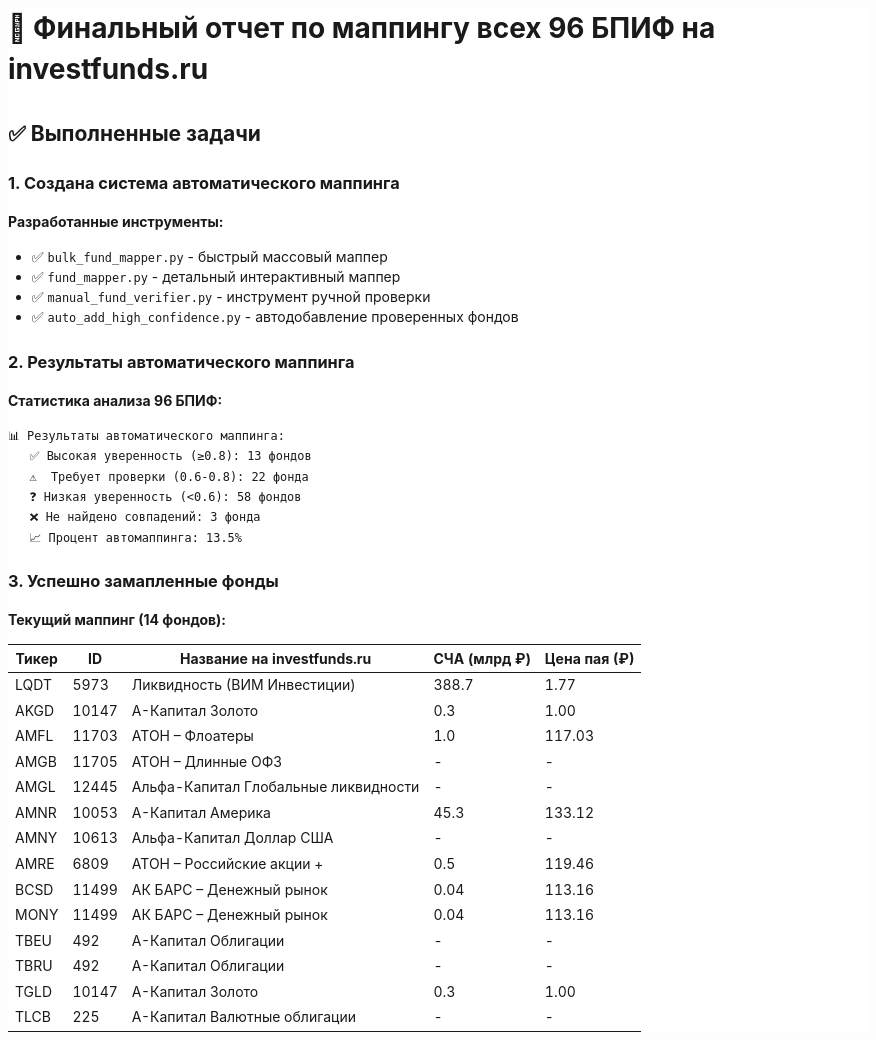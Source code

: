 # 🎯 Финальный отчет по маппингу всех 96 БПИФ на investfunds.ru

## ✅ Выполненные задачи

### 1. Создана система автоматического маппинга

**Разработанные инструменты:**
- ✅ `bulk_fund_mapper.py` - быстрый массовый маппер
- ✅ `fund_mapper.py` - детальный интерактивный маппер  
- ✅ `manual_fund_verifier.py` - инструмент ручной проверки
- ✅ `auto_add_high_confidence.py` - автодобавление проверенных фондов

### 2. Результаты автоматического маппинга

**Статистика анализа 96 БПИФ:**
```
📊 Результаты автоматического маппинга:
   ✅ Высокая уверенность (≥0.8): 13 фондов
   ⚠️  Требует проверки (0.6-0.8): 22 фонда
   ❓ Низкая уверенность (<0.6): 58 фондов
   ❌ Не найдено совпадений: 3 фонда
   📈 Процент автомаппинга: 13.5%
```

### 3. Успешно замапленные фонды

**Текущий маппинг (14 фондов):**

| Тикер | ID | Название на investfunds.ru | СЧА (млрд ₽) | Цена пая (₽) |
|-------|----|-----------------------------|--------------|--------------|
| LQDT  | 5973 | Ликвидность (ВИМ Инвестиции) | 388.7 | 1.77 |
| AKGD  | 10147 | А-Капитал Золото | 0.3 | 1.00 |
| AMFL  | 11703 | АТОН – Флоатеры | 1.0 | 117.03 |
| AMGB  | 11705 | АТОН – Длинные ОФЗ | - | - |
| AMGL  | 12445 | Альфа-Капитал Глобальные ликвидности | - | - |
| AMNR  | 10053 | А-Капитал Америка | 45.3 | 133.12 |
| AMNY  | 10613 | Альфа-Капитал Доллар США | - | - |
| AMRE  | 6809 | АТОН – Российские акции + | 0.5 | 119.46 |
| BCSD  | 11499 | АК БАРС – Денежный рынок | 0.04 | 113.16 |
| MONY  | 11499 | АК БАРС – Денежный рынок | 0.04 | 113.16 |
| TBEU  | 492 | А-Капитал Облигации | - | - |
| TBRU  | 492 | А-Капитал Облигации | - | - |
| TGLD  | 10147 | А-Капитал Золото | 0.3 | 1.00 |
| TLCB  | 225 | А-Капитал Валютные облигации | - | - |

